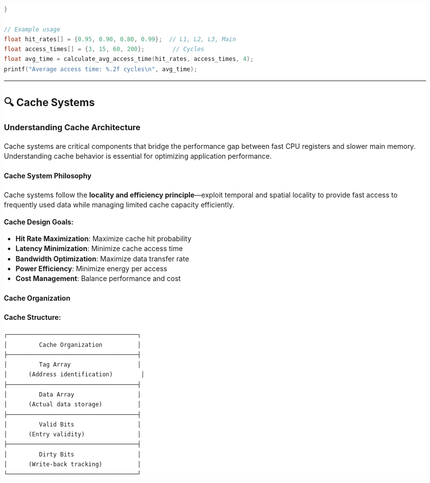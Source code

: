 ```c
}

// Example usage
float hit_rates[] = {0.95, 0.90, 0.80, 0.99};  // L1, L2, L3, Main
float access_times[] = {3, 15, 60, 200};        // Cycles
float avg_time = calculate_avg_access_time(hit_rates, access_times, 4);
printf("Average access time: %.2f cycles\n", avg_time);
```

---

## 🔍 **Cache Systems**

### **Understanding Cache Architecture**

Cache systems are critical components that bridge the performance gap between fast CPU registers and slower main memory. Understanding cache behavior is essential for optimizing application performance.

#### **Cache System Philosophy**

Cache systems follow the **locality and efficiency principle**—exploit temporal and spatial locality to provide fast access to frequently used data while managing limited cache capacity efficiently.

**Cache Design Goals:**

- **Hit Rate Maximization**: Maximize cache hit probability
- **Latency Minimization**: Minimize cache access time
- **Bandwidth Optimization**: Maximize data transfer rate
- **Power Efficiency**: Minimize energy per access
- **Cost Management**: Balance performance and cost

#### **Cache Organization**

**Cache Structure:**
```
┌─────────────────────────────────────┐
│         Cache Organization          │
├─────────────────────────────────────┤
│         Tag Array                   │
│      (Address identification)        │
├─────────────────────────────────────┤
│         Data Array                  │
│      (Actual data storage)          │
├─────────────────────────────────────┤
│         Valid Bits                  │
│      (Entry validity)               │
├─────────────────────────────────────┤
│         Dirty Bits                  │
│      (Write-back tracking)          │
└─────────────────────────────────────┘
```

